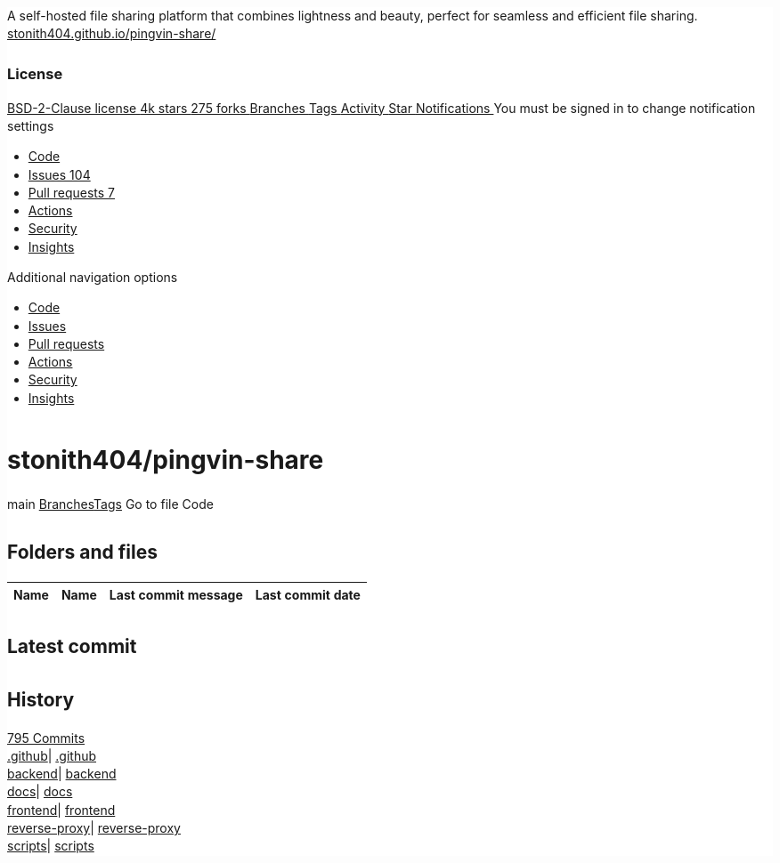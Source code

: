 
A self-hosted file sharing platform that combines lightness and beauty, perfect for seamless and efficient file sharing. 
[stonith404.github.io/pingvin-share/](https://stonith404.github.io/pingvin-share/ "https://stonith404.github.io/pingvin-share/")
### License
[ BSD-2-Clause license ](https://github.com/stonith404/pingvin-share/blob/main/LICENSE)
[ 4k stars ](https://github.com/stonith404/pingvin-share/stargazers) [ 275 forks ](https://github.com/stonith404/pingvin-share/forks) [ Branches ](https://github.com/stonith404/pingvin-share/branches) [ Tags ](https://github.com/stonith404/pingvin-share/tags) [ Activity ](https://github.com/stonith404/pingvin-share/activity)
[ Star  ](https://github.com/login?return_to=%2Fstonith404%2Fpingvin-share)
[ Notifications ](https://github.com/login?return_to=%2Fstonith404%2Fpingvin-share) You must be signed in to change notification settings
  * [ Code ](https://github.com/stonith404/pingvin-share)
  * [ Issues 104 ](https://github.com/stonith404/pingvin-share/issues)
  * [ Pull requests 7 ](https://github.com/stonith404/pingvin-share/pulls)
  * [ Actions ](https://github.com/stonith404/pingvin-share/actions)
  * [ Security ](https://github.com/stonith404/pingvin-share/security)
  * [ Insights ](https://github.com/stonith404/pingvin-share/pulse)


Additional navigation options
  * [ Code  ](https://github.com/stonith404/pingvin-share)
  * [ Issues  ](https://github.com/stonith404/pingvin-share/issues)
  * [ Pull requests  ](https://github.com/stonith404/pingvin-share/pulls)
  * [ Actions  ](https://github.com/stonith404/pingvin-share/actions)
  * [ Security  ](https://github.com/stonith404/pingvin-share/security)
  * [ Insights  ](https://github.com/stonith404/pingvin-share/pulse)


# stonith404/pingvin-share
main
[Branches](https://github.com/stonith404/pingvin-share/branches)[Tags](https://github.com/stonith404/pingvin-share/tags)
[](https://github.com/stonith404/pingvin-share/branches)[](https://github.com/stonith404/pingvin-share/tags)
Go to file
Code
## Folders and files
Name| Name| Last commit message| Last commit date  
---|---|---|---  
## Latest commit
## History
[795 Commits](https://github.com/stonith404/pingvin-share/commits/main/)[](https://github.com/stonith404/pingvin-share/commits/main/)  
[.github](https://github.com/stonith404/pingvin-share/tree/main/.github ".github")| [.github](https://github.com/stonith404/pingvin-share/tree/main/.github ".github")  
[backend](https://github.com/stonith404/pingvin-share/tree/main/backend "backend")| [backend](https://github.com/stonith404/pingvin-share/tree/main/backend "backend")  
[docs](https://github.com/stonith404/pingvin-share/tree/main/docs "docs")| [docs](https://github.com/stonith404/pingvin-share/tree/main/docs "docs")  
[frontend](https://github.com/stonith404/pingvin-share/tree/main/frontend "frontend")| [frontend](https://github.com/stonith404/pingvin-share/tree/main/frontend "frontend")  
[reverse-proxy](https://github.com/stonith404/pingvin-share/tree/main/reverse-proxy "reverse-proxy")| [reverse-proxy](https://github.com/stonith404/pingvin-share/tree/main/reverse-proxy "reverse-proxy")  
[scripts](https://github.com/stonith404/pingvin-share/tree/main/scripts "scripts")| [scripts](https://github.com/stonith404/pingvin-share/tree/main/scripts "scripts")  